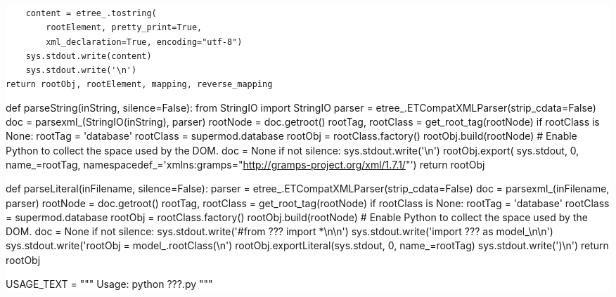         content = etree_.tostring(
            rootElement, pretty_print=True,
            xml_declaration=True, encoding="utf-8")
        sys.stdout.write(content)
        sys.stdout.write('\n')
    return rootObj, rootElement, mapping, reverse_mapping


def parseString(inString, silence=False):
    from StringIO import StringIO
    parser = etree_.ETCompatXMLParser(strip_cdata=False)
    doc = parsexml_(StringIO(inString), parser)
    rootNode = doc.getroot()
    rootTag, rootClass = get_root_tag(rootNode)
    if rootClass is None:
        rootTag = 'database'
        rootClass = supermod.database
    rootObj = rootClass.factory()
    rootObj.build(rootNode)
    # Enable Python to collect the space used by the DOM.
    doc = None
    if not silence:
        sys.stdout.write('<?xml version="1.0" ?>\n')
        rootObj.export(
            sys.stdout, 0, name_=rootTag,
            namespacedef_='xmlns:gramps="http://gramps-project.org/xml/1.7.1/"')
    return rootObj


def parseLiteral(inFilename, silence=False):
    parser = etree_.ETCompatXMLParser(strip_cdata=False)
    doc = parsexml_(inFilename, parser)
    rootNode = doc.getroot()
    rootTag, rootClass = get_root_tag(rootNode)
    if rootClass is None:
        rootTag = 'database'
        rootClass = supermod.database
    rootObj = rootClass.factory()
    rootObj.build(rootNode)
    # Enable Python to collect the space used by the DOM.
    doc = None
    if not silence:
        sys.stdout.write('#from ??? import *\n\n')
        sys.stdout.write('import ??? as model_\n\n')
        sys.stdout.write('rootObj = model_.rootClass(\n')
        rootObj.exportLiteral(sys.stdout, 0, name_=rootTag)
        sys.stdout.write(')\n')
    return rootObj


USAGE_TEXT = """
Usage: python ???.py <infilename>
"""
